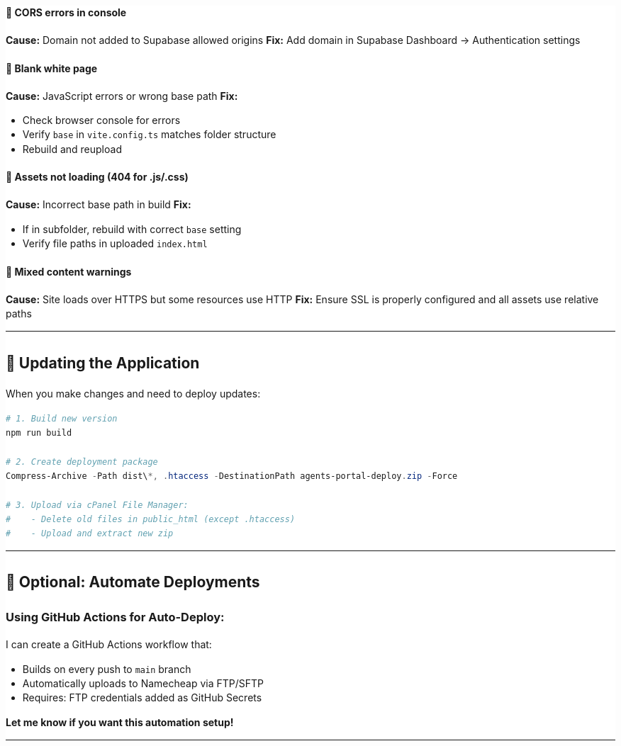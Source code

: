 #### 🔴 CORS errors in console
**Cause:** Domain not added to Supabase allowed origins
**Fix:** Add domain in Supabase Dashboard → Authentication settings

#### 🔴 Blank white page
**Cause:** JavaScript errors or wrong base path
**Fix:**
- Check browser console for errors
- Verify `base` in `vite.config.ts` matches folder structure
- Rebuild and reupload

#### 🔴 Assets not loading (404 for .js/.css)
**Cause:** Incorrect base path in build
**Fix:**
- If in subfolder, rebuild with correct `base` setting
- Verify file paths in uploaded `index.html`

#### 🔴 Mixed content warnings
**Cause:** Site loads over HTTPS but some resources use HTTP
**Fix:** Ensure SSL is properly configured and all assets use relative paths

---

## 🔄 Updating the Application

When you make changes and need to deploy updates:

```powershell
# 1. Build new version
npm run build

# 2. Create deployment package
Compress-Archive -Path dist\*, .htaccess -DestinationPath agents-portal-deploy.zip -Force

# 3. Upload via cPanel File Manager:
#    - Delete old files in public_html (except .htaccess)
#    - Upload and extract new zip
```

---

## 🤖 Optional: Automate Deployments

### Using GitHub Actions for Auto-Deploy:

I can create a GitHub Actions workflow that:
- Builds on every push to `main` branch
- Automatically uploads to Namecheap via FTP/SFTP
- Requires: FTP credentials added as GitHub Secrets

**Let me know if you want this automation setup!**

---